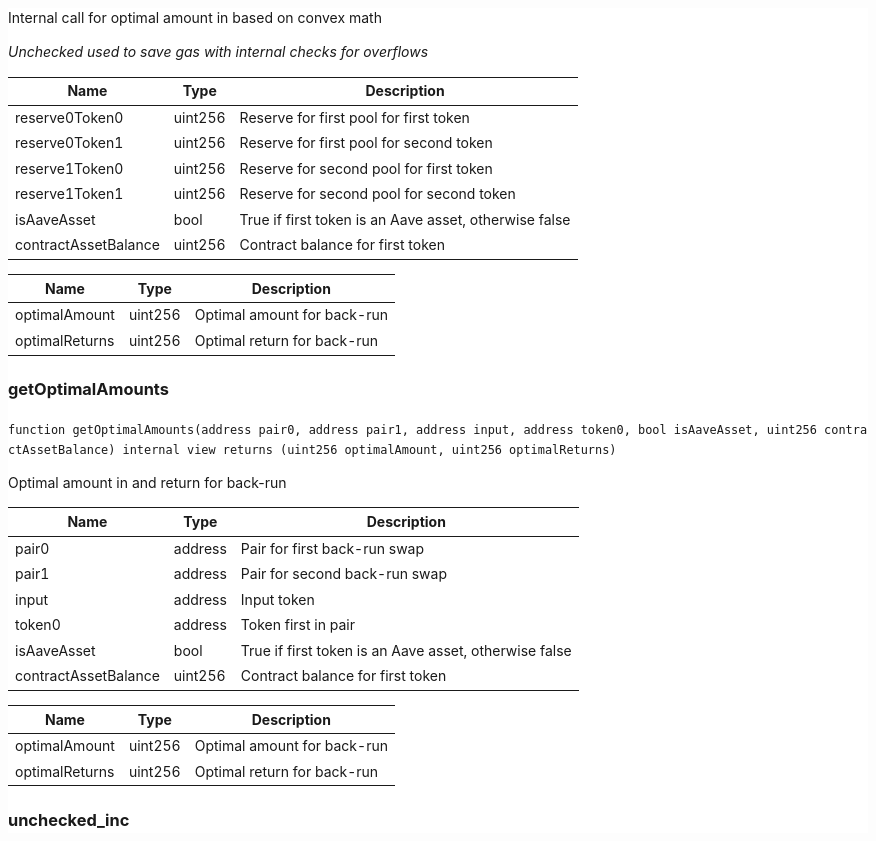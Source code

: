 Internal call for optimal amount in based on convex math

_Unchecked used to save gas with internal checks for overflows_

| Name | Type | Description |
| ---- | ---- | ----------- |
| reserve0Token0 | uint256 | Reserve for first pool for first token |
| reserve0Token1 | uint256 | Reserve for first pool for second token |
| reserve1Token0 | uint256 | Reserve for second pool for first token |
| reserve1Token1 | uint256 | Reserve for second pool for second token |
| isAaveAsset | bool | True if first token is an Aave asset, otherwise false |
| contractAssetBalance | uint256 | Contract balance for first token |

| Name | Type | Description |
| ---- | ---- | ----------- |
| optimalAmount | uint256 | Optimal amount for back-run |
| optimalReturns | uint256 | Optimal return for back-run |

### getOptimalAmounts

```solidity
function getOptimalAmounts(address pair0, address pair1, address input, address token0, bool isAaveAsset, uint256 contractAssetBalance) internal view returns (uint256 optimalAmount, uint256 optimalReturns)
```

Optimal amount in and return for back-run

| Name | Type | Description |
| ---- | ---- | ----------- |
| pair0 | address | Pair for first back-run swap |
| pair1 | address | Pair for second back-run swap |
| input | address | Input token |
| token0 | address | Token first in pair |
| isAaveAsset | bool | True if first token is an Aave asset, otherwise false |
| contractAssetBalance | uint256 | Contract balance for first token |

| Name | Type | Description |
| ---- | ---- | ----------- |
| optimalAmount | uint256 | Optimal amount for back-run |
| optimalReturns | uint256 | Optimal return for back-run |

### unchecked_inc
